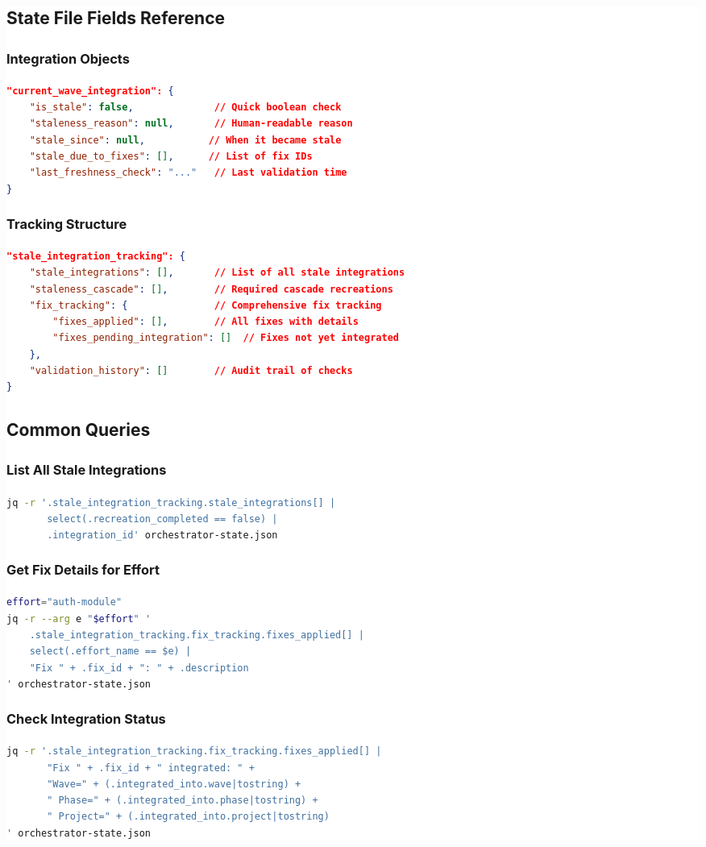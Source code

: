 ## State File Fields Reference

### Integration Objects
```json
"current_wave_integration": {
    "is_stale": false,              // Quick boolean check
    "staleness_reason": null,       // Human-readable reason
    "stale_since": null,           // When it became stale
    "stale_due_to_fixes": [],      // List of fix IDs
    "last_freshness_check": "..."   // Last validation time
}
```

### Tracking Structure
```json
"stale_integration_tracking": {
    "stale_integrations": [],       // List of all stale integrations
    "staleness_cascade": [],        // Required cascade recreations
    "fix_tracking": {               // Comprehensive fix tracking
        "fixes_applied": [],        // All fixes with details
        "fixes_pending_integration": []  // Fixes not yet integrated
    },
    "validation_history": []        // Audit trail of checks
}
```

## Common Queries

### List All Stale Integrations
```bash
jq -r '.stale_integration_tracking.stale_integrations[] |
       select(.recreation_completed == false) |
       .integration_id' orchestrator-state.json
```

### Get Fix Details for Effort
```bash
effort="auth-module"
jq -r --arg e "$effort" '
    .stale_integration_tracking.fix_tracking.fixes_applied[] |
    select(.effort_name == $e) |
    "Fix " + .fix_id + ": " + .description
' orchestrator-state.json
```

### Check Integration Status
```bash
jq -r '.stale_integration_tracking.fix_tracking.fixes_applied[] |
       "Fix " + .fix_id + " integrated: " +
       "Wave=" + (.integrated_into.wave|tostring) +
       " Phase=" + (.integrated_into.phase|tostring) +
       " Project=" + (.integrated_into.project|tostring)
' orchestrator-state.json
```
